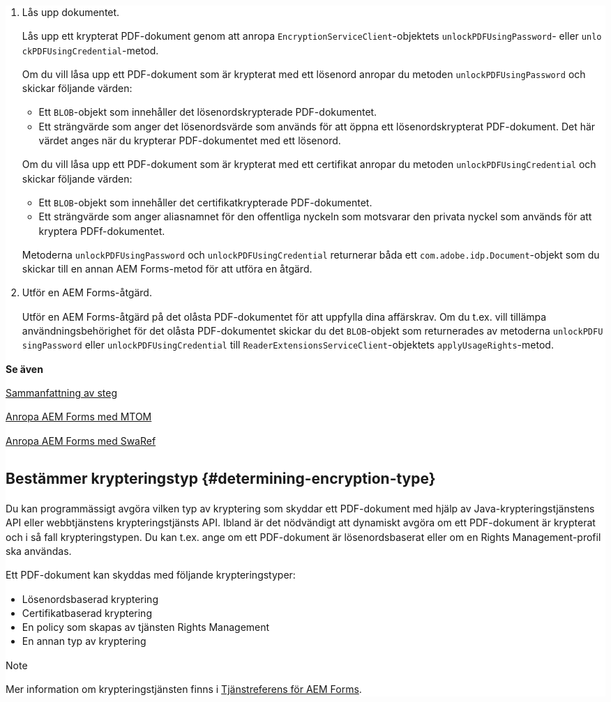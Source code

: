 1. Lås upp dokumentet.

   Lås upp ett krypterat PDF-dokument genom att anropa `EncryptionServiceClient`-objektets `unlockPDFUsingPassword`- eller `unlockPDFUsingCredential`-metod.

   Om du vill låsa upp ett PDF-dokument som är krypterat med ett lösenord anropar du metoden `unlockPDFUsingPassword` och skickar följande värden:

   * Ett `BLOB`-objekt som innehåller det lösenordskrypterade PDF-dokumentet.
   * Ett strängvärde som anger det lösenordsvärde som används för att öppna ett lösenordskrypterat PDF-dokument. Det här värdet anges när du krypterar PDF-dokumentet med ett lösenord.

   Om du vill låsa upp ett PDF-dokument som är krypterat med ett certifikat anropar du metoden `unlockPDFUsingCredential` och skickar följande värden:

   * Ett `BLOB`-objekt som innehåller det certifikatkrypterade PDF-dokumentet.
   * Ett strängvärde som anger aliasnamnet för den offentliga nyckeln som motsvarar den privata nyckel som används för att kryptera PDFf-dokumentet.

   Metoderna `unlockPDFUsingPassword` och `unlockPDFUsingCredential` returnerar båda ett `com.adobe.idp.Document`-objekt som du skickar till en annan AEM Forms-metod för att utföra en åtgärd.

1. Utför en AEM Forms-åtgärd.

   Utför en AEM Forms-åtgärd på det olåsta PDF-dokumentet för att uppfylla dina affärskrav. Om du t.ex. vill tillämpa användningsbehörighet för det olåsta PDF-dokumentet skickar du det `BLOB`-objekt som returnerades av metoderna `unlockPDFUsingPassword` eller `unlockPDFUsingCredential` till `ReaderExtensionsServiceClient`-objektets `applyUsageRights`-metod.

**Se även**

[Sammanfattning av steg](encrypting-decrypting-pdf-documents.md#summary-of-steps)

[Anropa AEM Forms med MTOM](/help/forms/developing/invoking-aem-forms-using-web.md#invoking-aem-forms-using-mtom)

[Anropa AEM Forms med SwaRef](/help/forms/developing/invoking-aem-forms-using-web.md#invoking-aem-forms-using-swaref)

## Bestämmer krypteringstyp {#determining-encryption-type}

Du kan programmässigt avgöra vilken typ av kryptering som skyddar ett PDF-dokument med hjälp av Java-krypteringstjänstens API eller webbtjänstens krypteringstjänsts API. Ibland är det nödvändigt att dynamiskt avgöra om ett PDF-dokument är krypterat och i så fall krypteringstypen. Du kan t.ex. ange om ett PDF-dokument är lösenordsbaserat eller om en Rights Management-profil ska användas.

Ett PDF-dokument kan skyddas med följande krypteringstyper:

* Lösenordsbaserad kryptering
* Certifikatbaserad kryptering
* En policy som skapas av tjänsten Rights Management
* En annan typ av kryptering

>[!NOTE]
>
>Mer information om krypteringstjänsten finns i [Tjänstreferens för AEM Forms](https://www.adobe.com/go/learn_aemforms_services_63).
